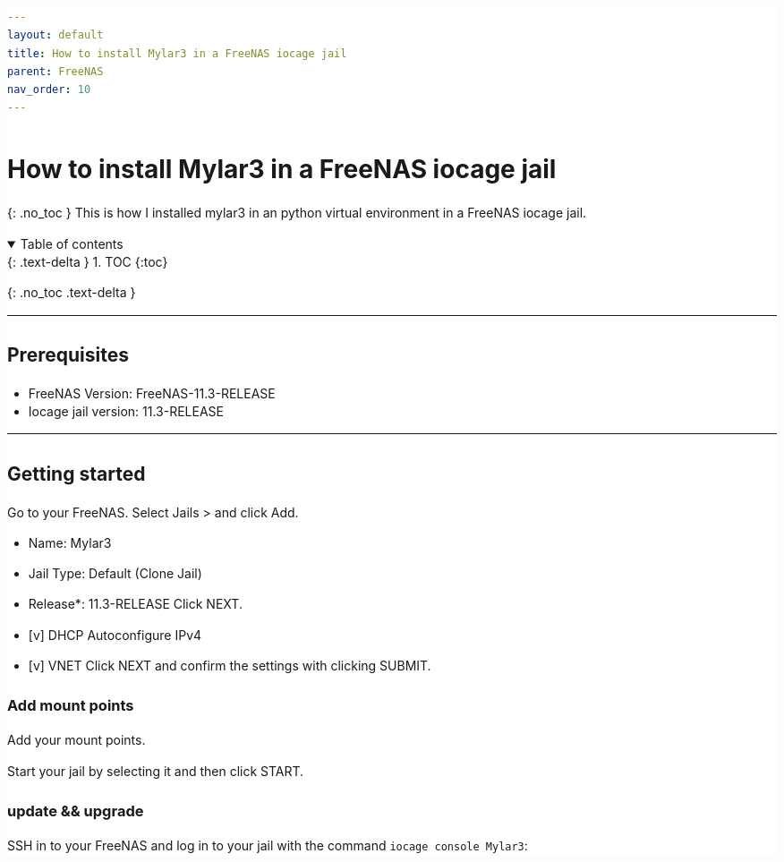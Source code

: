 ```yaml
---
layout: default
title: How to install Mylar3 in a FreeNAS iocage jail
parent: FreeNAS
nav_order: 10
---
```


# How to install Mylar3 in a FreeNAS iocage jail
{: .no_toc }
This is how I installed mylar3 in an python virtual environment in a FreeNAS iocage jail. 

<details open markdown="block">
  <summary>
   Table of contents
  </summary>
  {: .text-delta }
1. TOC
{:toc}
</details>

{: .no_toc .text-delta }

---

## Prerequisites
* FreeNAS Version: FreeNAS-11.3-RELEASE
* Iocage jail version: 11.3-RELEASE

---

## Getting started
Go to your FreeNAS. Select Jails > and click Add.
* Name: Mylar3
* Jail Type: Default (Clone Jail)
* Release*: 11.3-RELEASE
Click NEXT.

* [v] DHCP Autoconfigure IPv4
* [v] VNET
Click NEXT and confirm the settings with clicking SUBMIT. 


### Add mount points
Add your mount points. 

Start your jail by selecting it and then click START.

### update && upgrade
SSH in to your FreeNAS and log in to your jail with the command `iocage console Mylar3`:
